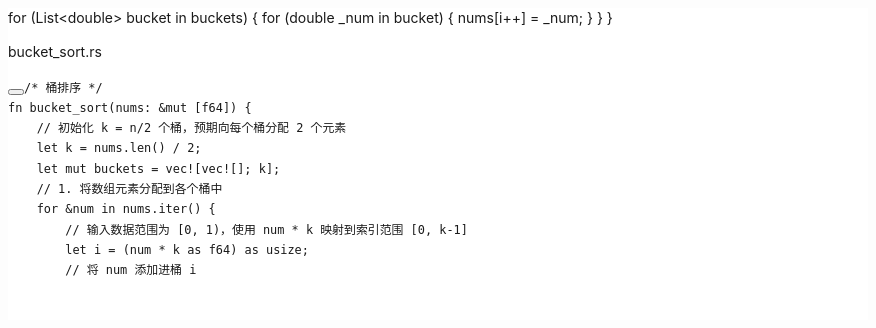 <a id="__codelineno-8-20" name="__codelineno-8-20" href="#__codelineno-8-20"></a><span class="w">  </span><span class="k">for</span><span class="w"> </span><span class="p">(</span><span class="n">List</span><span class="o">&lt;</span><span class="kt">double</span><span class="o">&gt;</span><span class="w"> </span><span class="n">bucket</span><span class="w"> </span><span class="k">in</span><span class="w"> </span><span class="n">buckets</span><span class="p">)</span><span class="w"> </span><span class="p">{</span>
<a id="__codelineno-8-21" name="__codelineno-8-21" href="#__codelineno-8-21"></a><span class="w">    </span><span class="k">for</span><span class="w"> </span><span class="p">(</span><span class="kt">double</span><span class="w"> </span><span class="n">_num</span><span class="w"> </span><span class="k">in</span><span class="w"> </span><span class="n">bucket</span><span class="p">)</span><span class="w"> </span><span class="p">{</span>
<a id="__codelineno-8-22" name="__codelineno-8-22" href="#__codelineno-8-22"></a><span class="w">      </span><span class="n">nums</span><span class="p">[</span><span class="n">i</span><span class="o">++</span><span class="p">]</span><span class="w"> </span><span class="o">=</span><span class="w"> </span><span class="n">_num</span><span class="p">;</span>
<a id="__codelineno-8-23" name="__codelineno-8-23" href="#__codelineno-8-23"></a><span class="w">    </span><span class="p">}</span>
<a id="__codelineno-8-24" name="__codelineno-8-24" href="#__codelineno-8-24"></a><span class="w">  </span><span class="p">}</span>
<a id="__codelineno-8-25" name="__codelineno-8-25" href="#__codelineno-8-25"></a><span class="p">}</span>
</code></pre></div>
</div>
<div class="tabbed-block">
<div class="highlight"><span class="filename">bucket_sort.rs</span><pre id="__code_9"><span></span><button class="md-clipboard md-icon" title="复制" data-clipboard-target="#__code_9 > code"></button><code><a id="__codelineno-9-1" name="__codelineno-9-1" href="#__codelineno-9-1"></a><span class="cm">/* 桶排序 */</span>
<a id="__codelineno-9-2" name="__codelineno-9-2" href="#__codelineno-9-2"></a><span class="k">fn</span> <span class="nf">bucket_sort</span><span class="p">(</span><span class="n">nums</span>: <span class="kp">&amp;</span><span class="nc">mut</span><span class="w"> </span><span class="p">[</span><span class="kt">f64</span><span class="p">])</span><span class="w"> </span><span class="p">{</span>
<a id="__codelineno-9-3" name="__codelineno-9-3" href="#__codelineno-9-3"></a><span class="w">    </span><span class="c1">// 初始化 k = n/2 个桶，预期向每个桶分配 2 个元素</span>
<a id="__codelineno-9-4" name="__codelineno-9-4" href="#__codelineno-9-4"></a><span class="w">    </span><span class="kd">let</span><span class="w"> </span><span class="n">k</span><span class="w"> </span><span class="o">=</span><span class="w"> </span><span class="n">nums</span><span class="p">.</span><span class="n">len</span><span class="p">()</span><span class="w"> </span><span class="o">/</span><span class="w"> </span><span class="mi">2</span><span class="p">;</span>
<a id="__codelineno-9-5" name="__codelineno-9-5" href="#__codelineno-9-5"></a><span class="w">    </span><span class="kd">let</span><span class="w"> </span><span class="k">mut</span><span class="w"> </span><span class="n">buckets</span><span class="w"> </span><span class="o">=</span><span class="w"> </span><span class="fm">vec!</span><span class="p">[</span><span class="fm">vec!</span><span class="p">[];</span><span class="w"> </span><span class="n">k</span><span class="p">];</span>
<a id="__codelineno-9-6" name="__codelineno-9-6" href="#__codelineno-9-6"></a><span class="w">    </span><span class="c1">// 1. 将数组元素分配到各个桶中</span>
<a id="__codelineno-9-7" name="__codelineno-9-7" href="#__codelineno-9-7"></a><span class="w">    </span><span class="k">for</span><span class="w"> </span><span class="o">&amp;</span><span class="n">num</span><span class="w"> </span><span class="k">in</span><span class="w"> </span><span class="n">nums</span><span class="p">.</span><span class="n">iter</span><span class="p">()</span><span class="w"> </span><span class="p">{</span>
<a id="__codelineno-9-8" name="__codelineno-9-8" href="#__codelineno-9-8"></a><span class="w">        </span><span class="c1">// 输入数据范围为 [0, 1)，使用 num * k 映射到索引范围 [0, k-1]</span>
<a id="__codelineno-9-9" name="__codelineno-9-9" href="#__codelineno-9-9"></a><span class="w">        </span><span class="kd">let</span><span class="w"> </span><span class="n">i</span><span class="w"> </span><span class="o">=</span><span class="w"> </span><span class="p">(</span><span class="n">num</span><span class="w"> </span><span class="o">*</span><span class="w"> </span><span class="n">k</span><span class="w"> </span><span class="k">as</span><span class="w"> </span><span class="kt">f64</span><span class="p">)</span><span class="w"> </span><span class="k">as</span><span class="w"> </span><span class="kt">usize</span><span class="p">;</span>
<a id="__codelineno-9-10" name="__codelineno-9-10" href="#__codelineno-9-10"></a><span class="w">        </span><span class="c1">// 将 num 添加进桶 i</span>